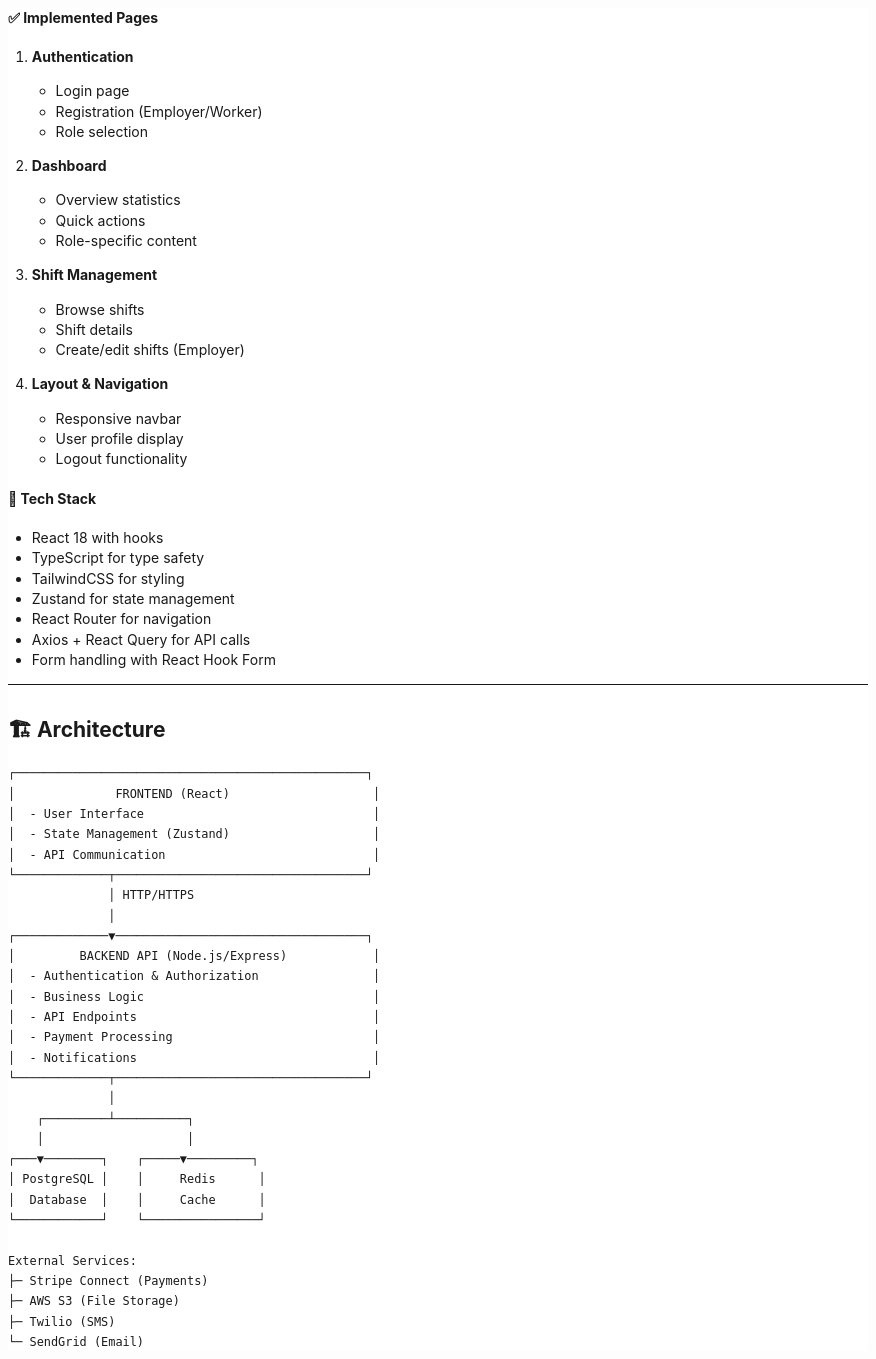 #### ✅ Implemented Pages
1. **Authentication**
   - Login page
   - Registration (Employer/Worker)
   - Role selection

2. **Dashboard**
   - Overview statistics
   - Quick actions
   - Role-specific content

3. **Shift Management**
   - Browse shifts
   - Shift details
   - Create/edit shifts (Employer)

4. **Layout & Navigation**
   - Responsive navbar
   - User profile display
   - Logout functionality

#### 🎨 Tech Stack
- React 18 with hooks
- TypeScript for type safety
- TailwindCSS for styling
- Zustand for state management
- React Router for navigation
- Axios + React Query for API calls
- Form handling with React Hook Form

---

## 🏗️ Architecture

```
┌─────────────────────────────────────────────────┐
│              FRONTEND (React)                    │
│  - User Interface                                │
│  - State Management (Zustand)                    │
│  - API Communication                             │
└─────────────┬───────────────────────────────────┘
              │ HTTP/HTTPS
              │
┌─────────────▼───────────────────────────────────┐
│         BACKEND API (Node.js/Express)            │
│  - Authentication & Authorization                │
│  - Business Logic                                │
│  - API Endpoints                                 │
│  - Payment Processing                            │
│  - Notifications                                 │
└─────────────┬───────────────────────────────────┘
              │
    ┌─────────┴──────────┐
    │                    │
┌───▼────────┐    ┌─────▼─────────┐
│ PostgreSQL │    │     Redis      │
│  Database  │    │     Cache      │
└────────────┘    └────────────────┘

External Services:
├─ Stripe Connect (Payments)
├─ AWS S3 (File Storage)
├─ Twilio (SMS)
└─ SendGrid (Email)
```